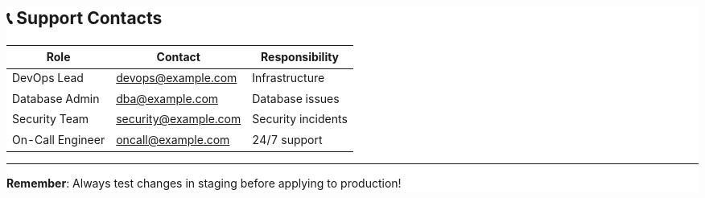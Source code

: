 
## 📞 Support Contacts

| Role | Contact | Responsibility |
|------|---------|---------------|
| DevOps Lead | devops@example.com | Infrastructure |
| Database Admin | dba@example.com | Database issues |
| Security Team | security@example.com | Security incidents |
| On-Call Engineer | oncall@example.com | 24/7 support |

---

**Remember**: Always test changes in staging before applying to production!
